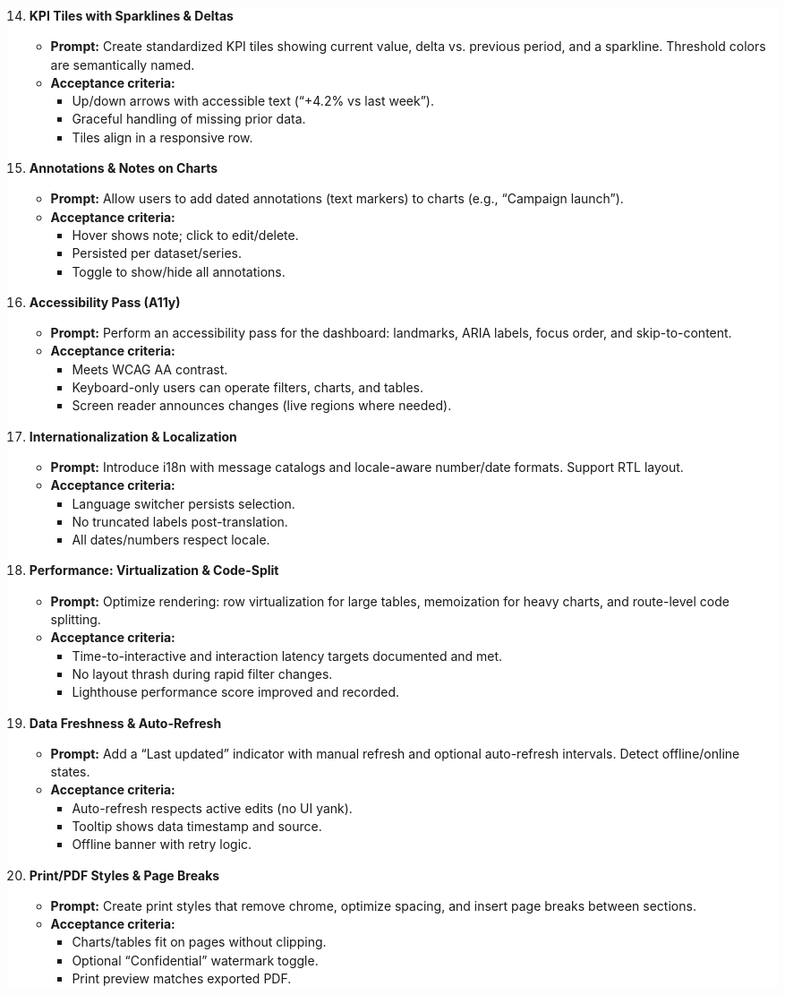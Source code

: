 14. **KPI Tiles with Sparklines & Deltas**
    - **Prompt:** Create standardized KPI tiles showing current value, delta vs. previous period, and a sparkline. Threshold colors are semantically named.
    - **Acceptance criteria:**
      * Up/down arrows with accessible text (“+4.2% vs last week”).
      * Graceful handling of missing prior data.
      * Tiles align in a responsive row.

15. **Annotations & Notes on Charts**
    - **Prompt:** Allow users to add dated annotations (text markers) to charts (e.g., “Campaign launch”).
    - **Acceptance criteria:**
      * Hover shows note; click to edit/delete.
      * Persisted per dataset/series.
      * Toggle to show/hide all annotations.

16. **Accessibility Pass (A11y)**
    - **Prompt:** Perform an accessibility pass for the dashboard: landmarks, ARIA labels, focus order, and skip-to-content.
    - **Acceptance criteria:**
      * Meets WCAG AA contrast.
      * Keyboard-only users can operate filters, charts, and tables.
      * Screen reader announces changes (live regions where needed).

17. **Internationalization & Localization**
    - **Prompt:** Introduce i18n with message catalogs and locale-aware number/date formats. Support RTL layout.
    - **Acceptance criteria:**
      * Language switcher persists selection.
      * No truncated labels post-translation.
      * All dates/numbers respect locale.

18. **Performance: Virtualization & Code-Split**
    - **Prompt:** Optimize rendering: row virtualization for large tables, memoization for heavy charts, and route-level code splitting.
    - **Acceptance criteria:**
      * Time-to-interactive and interaction latency targets documented and met.
      * No layout thrash during rapid filter changes.
      * Lighthouse performance score improved and recorded.

19. **Data Freshness & Auto-Refresh**
    - **Prompt:** Add a “Last updated” indicator with manual refresh and optional auto-refresh intervals. Detect offline/online states.
    - **Acceptance criteria:**
      * Auto-refresh respects active edits (no UI yank).
      * Tooltip shows data timestamp and source.
      * Offline banner with retry logic.

20. **Print/PDF Styles & Page Breaks**
    - **Prompt:** Create print styles that remove chrome, optimize spacing, and insert page breaks between sections.
    - **Acceptance criteria:**
      * Charts/tables fit on pages without clipping.
      * Optional “Confidential” watermark toggle.
      * Print preview matches exported PDF.
